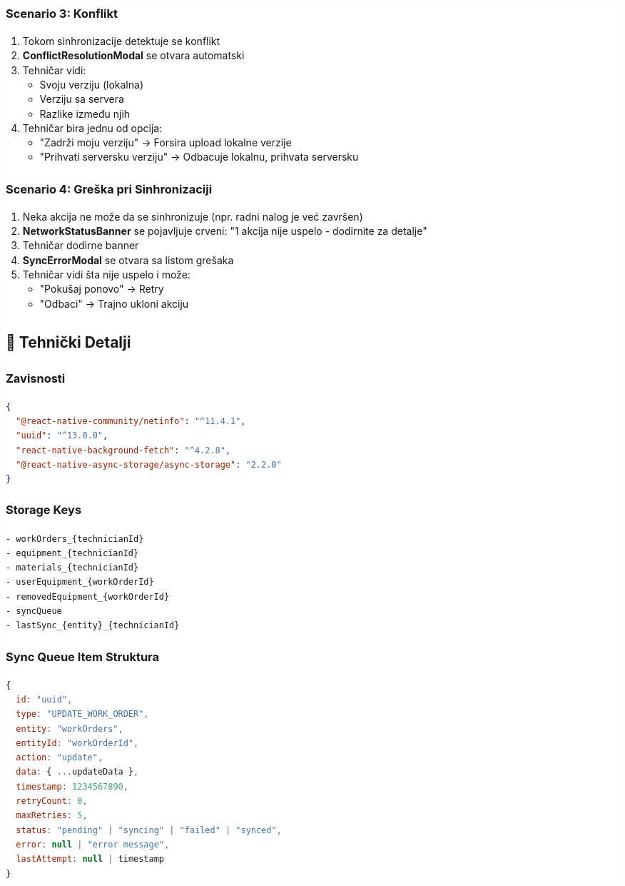 ### Scenario 3: Konflikt
1. Tokom sinhronizacije detektuje se konflikt
2. **ConflictResolutionModal** se otvara automatski
3. Tehničar vidi:
   - Svoju verziju (lokalna)
   - Verziju sa servera
   - Razlike između njih
4. Tehničar bira jednu od opcija:
   - "Zadrži moju verziju" → Forsira upload lokalne verzije
   - "Prihvati serversku verziju" → Odbacuje lokalnu, prihvata serversku

### Scenario 4: Greška pri Sinhronizaciji
1. Neka akcija ne može da se sinhronizuje (npr. radni nalog je već završen)
2. **NetworkStatusBanner** se pojavljuje crveni: "1 akcija nije uspelo - dodirnite za detalje"
3. Tehničar dodirne banner
4. **SyncErrorModal** se otvara sa listom grešaka
5. Tehničar vidi šta nije uspelo i može:
   - "Pokušaj ponovo" → Retry
   - "Odbaci" → Trajno ukloni akciju

## 🔧 Tehnički Detalji

### Zavisnosti
```json
{
  "@react-native-community/netinfo": "^11.4.1",
  "uuid": "^13.0.0",
  "react-native-background-fetch": "^4.2.8",
  "@react-native-async-storage/async-storage": "2.2.0"
}
```

### Storage Keys
```
- workOrders_{technicianId}
- equipment_{technicianId}
- materials_{technicianId}
- userEquipment_{workOrderId}
- removedEquipment_{workOrderId}
- syncQueue
- lastSync_{entity}_{technicianId}
```

### Sync Queue Item Struktura
```javascript
{
  id: "uuid",
  type: "UPDATE_WORK_ORDER",
  entity: "workOrders",
  entityId: "workOrderId",
  action: "update",
  data: { ...updateData },
  timestamp: 1234567890,
  retryCount: 0,
  maxRetries: 5,
  status: "pending" | "syncing" | "failed" | "synced",
  error: null | "error message",
  lastAttempt: null | timestamp
}
```
